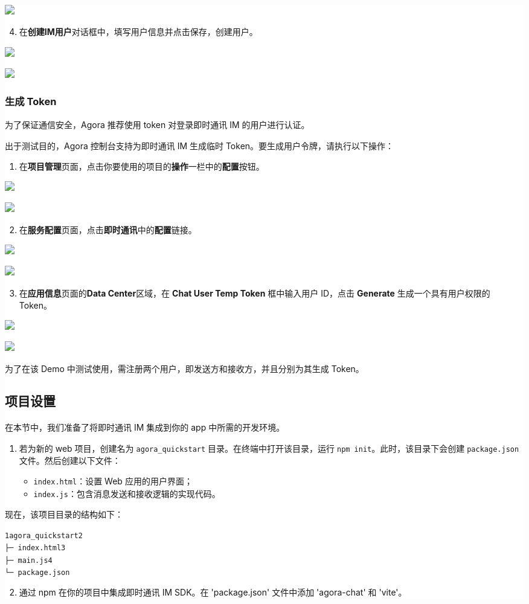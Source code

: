 ![](./images/quickstart/user_mgmt.png)

4. 在**创建IM用户**对话框中，填写用户信息并点击保存，创建用户。

![](https://web-cdn.agora.io/docs-files/1670827653548)

![](./images/quickstart/create_user.png)

### 生成 Token

为了保证通信安全，Agora 推荐使用 token 对登录即时通讯 IM 的用户进行认证。

出于测试目的，Agora 控制台支持为即时通讯 IM 生成临时 Token。要生成用户令牌，请执行以下操作：

1. 在**项目管理**页面，点击你要使用的项目的**操作**一栏中的**配置**按钮。

![](https://web-cdn.agora.io/docs-files/1670827574193)

![](./images/quickstart/config_project.png)

2. 在**服务配置**页面，点击**即时通讯**中的**配置**链接。

![](https://web-cdn.agora.io/docs-files/1670827609516)

![](./images/quickstart/config_chat.png)

3. 在**应用信息**页面的**Data Center**区域，在 **Chat User Temp Token** 框中输入用户 ID，点击 **Generate** 生成一个具有用户权限的 Token。

![](https://web-cdn.agora.io/docs-files/1670827712260)

![](./images/quickstart/generate_token.png)

<div class="alert note">为了在该 Demo 中测试使用，需注册两个用户，即发送方和接收方，并且分别为其生成 Token。</div>

## 项目设置

在本节中，我们准备了将即时通讯 IM 集成到你的 app 中所需的开发环境。

1. 若为新的 web 项目，创建名为 `agora_quickstart` 目录。在终端中打开该目录，运行 `npm init`。此时，该目录下会创建 `package.json` 文件。然后创建以下文件：

   - `index.html`：设置 Web 应用的用户界面；
   - `index.js`：包含消息发送和接收逻辑的实现代码。

现在，该项目目录的结构如下：

```text
1agora_quickstart2
├─ index.html3
├─ main.js4
└─ package.json
```

2. 通过 npm 在你的项目中集成即时通讯 IM SDK。在 'package.json' 文件中添加 'agora-chat' 和 'vite'。
